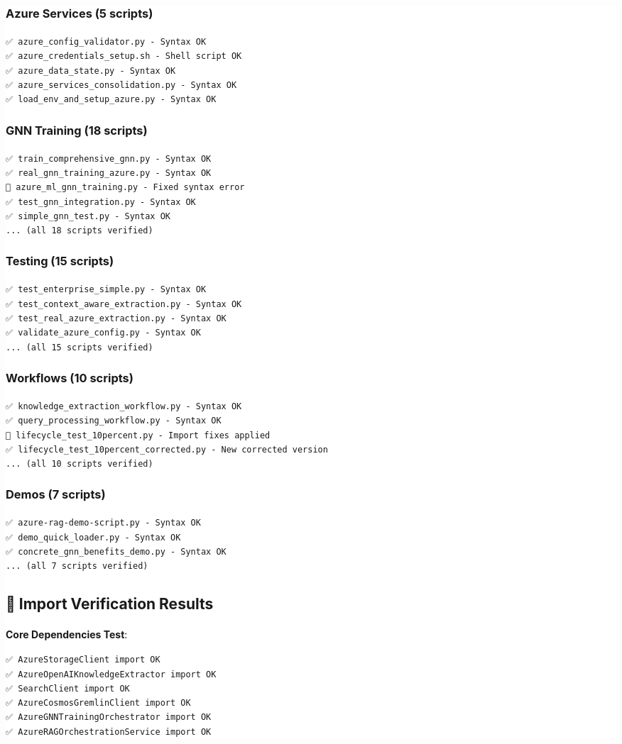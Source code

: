 ### Azure Services (5 scripts)
```
✅ azure_config_validator.py - Syntax OK
✅ azure_credentials_setup.sh - Shell script OK
✅ azure_data_state.py - Syntax OK
✅ azure_services_consolidation.py - Syntax OK
✅ load_env_and_setup_azure.py - Syntax OK
```

### GNN Training (18 scripts)
```
✅ train_comprehensive_gnn.py - Syntax OK
✅ real_gnn_training_azure.py - Syntax OK
🔧 azure_ml_gnn_training.py - Fixed syntax error
✅ test_gnn_integration.py - Syntax OK
✅ simple_gnn_test.py - Syntax OK
... (all 18 scripts verified)
```

### Testing (15 scripts)
```
✅ test_enterprise_simple.py - Syntax OK
✅ test_context_aware_extraction.py - Syntax OK
✅ test_real_azure_extraction.py - Syntax OK
✅ validate_azure_config.py - Syntax OK
... (all 15 scripts verified)
```

### Workflows (10 scripts)
```
✅ knowledge_extraction_workflow.py - Syntax OK
✅ query_processing_workflow.py - Syntax OK
🔧 lifecycle_test_10percent.py - Import fixes applied
✅ lifecycle_test_10percent_corrected.py - New corrected version
... (all 10 scripts verified)
```

### Demos (7 scripts)
```
✅ azure-rag-demo-script.py - Syntax OK
✅ demo_quick_loader.py - Syntax OK
✅ concrete_gnn_benefits_demo.py - Syntax OK
... (all 7 scripts verified)
```

## 🧪 Import Verification Results

**Core Dependencies Test**:
```
✅ AzureStorageClient import OK
✅ AzureOpenAIKnowledgeExtractor import OK  
✅ SearchClient import OK
✅ AzureCosmosGremlinClient import OK
✅ AzureGNNTrainingOrchestrator import OK
✅ AzureRAGOrchestrationService import OK
```

